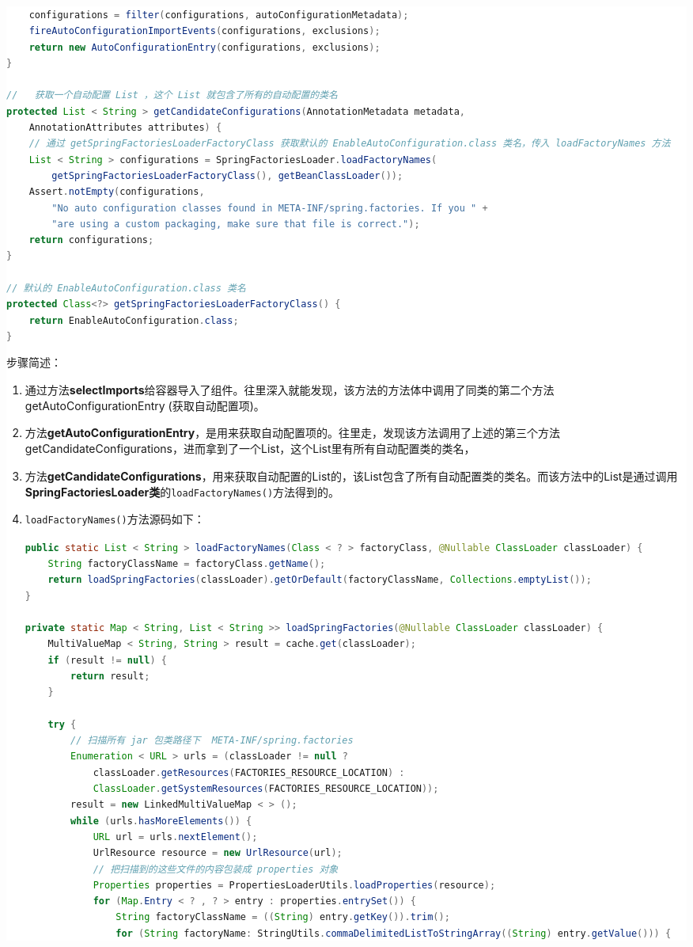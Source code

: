 ```java
    configurations = filter(configurations, autoConfigurationMetadata);
    fireAutoConfigurationImportEvents(configurations, exclusions);
    return new AutoConfigurationEntry(configurations, exclusions);
}

//   获取一个自动配置 List ，这个 List 就包含了所有的自动配置的类名
protected List < String > getCandidateConfigurations(AnnotationMetadata metadata,
    AnnotationAttributes attributes) {
    // 通过 getSpringFactoriesLoaderFactoryClass 获取默认的 EnableAutoConfiguration.class 类名，传入 loadFactoryNames 方法
    List < String > configurations = SpringFactoriesLoader.loadFactoryNames(
        getSpringFactoriesLoaderFactoryClass(), getBeanClassLoader());
    Assert.notEmpty(configurations,
        "No auto configuration classes found in META-INF/spring.factories. If you " +
        "are using a custom packaging, make sure that file is correct.");
    return configurations;
}

// 默认的 EnableAutoConfiguration.class 类名
protected Class<?> getSpringFactoriesLoaderFactoryClass() {
    return EnableAutoConfiguration.class;
}
```

步骤简述：

1. 通过方法**selectImports**给容器导入了组件。往里深入就能发现，该方法的方法体中调用了同类的第二个方法getAutoConfigurationEntry (获取自动配置项)。

2. 方法**getAutoConfigurationEntry**，是用来获取自动配置项的。往里走，发现该方法调用了上述的第三个方法getCandidateConfigurations，进而拿到了一个List，这个List里有所有自动配置类的类名，

3. 方法**getCandidateConfigurations**，用来获取自动配置的List的，该List包含了所有自动配置类的类名。而该方法中的List是通过调用**SpringFactoriesLoader类**的`loadFactoryNames()`方法得到的。

4. `loadFactoryNames()`方法源码如下：

   ```java
   public static List < String > loadFactoryNames(Class < ? > factoryClass, @Nullable ClassLoader classLoader) {
       String factoryClassName = factoryClass.getName();
       return loadSpringFactories(classLoader).getOrDefault(factoryClassName, Collections.emptyList());
   }

   private static Map < String, List < String >> loadSpringFactories(@Nullable ClassLoader classLoader) {
       MultiValueMap < String, String > result = cache.get(classLoader);
       if (result != null) {
           return result;
       }

       try {
           // 扫描所有 jar 包类路径下  META-INF/spring.factories
           Enumeration < URL > urls = (classLoader != null ?
               classLoader.getResources(FACTORIES_RESOURCE_LOCATION) :
               ClassLoader.getSystemResources(FACTORIES_RESOURCE_LOCATION));
           result = new LinkedMultiValueMap < > ();
           while (urls.hasMoreElements()) {
               URL url = urls.nextElement();
               UrlResource resource = new UrlResource(url);
               // 把扫描到的这些文件的内容包装成 properties 对象
               Properties properties = PropertiesLoaderUtils.loadProperties(resource);
               for (Map.Entry < ? , ? > entry : properties.entrySet()) {
                   String factoryClassName = ((String) entry.getKey()).trim();
                   for (String factoryName: StringUtils.commaDelimitedListToStringArray((String) entry.getValue())) {
   ```